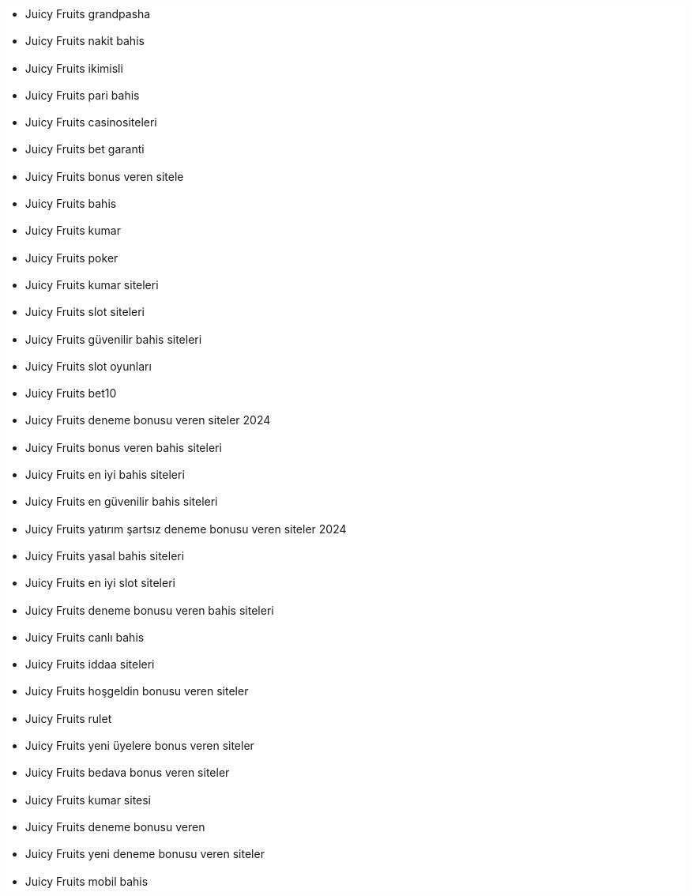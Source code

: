 - Juicy Fruits grandpasha

- Juicy Fruits nakit bahis

- Juicy Fruits ikimisli

- Juicy Fruits pari bahis

- Juicy Fruits casinositeleri

- Juicy Fruits bet garanti

- Juicy Fruits bonus veren sitele

- Juicy Fruits bahis

- Juicy Fruits kumar

- Juicy Fruits poker

- Juicy Fruits kumar siteleri

- Juicy Fruits slot siteleri

- Juicy Fruits güvenilir bahis siteleri

- Juicy Fruits slot oyunları

- Juicy Fruits bet10

- Juicy Fruits deneme bonusu veren siteler 2024

- Juicy Fruits bonus veren bahis siteleri

- Juicy Fruits en iyi bahis siteleri

- Juicy Fruits en güvenilir bahis siteleri

- Juicy Fruits yatırım şartsız deneme bonusu veren siteler 2024

- Juicy Fruits yasal bahis siteleri

- Juicy Fruits en iyi slot siteleri

- Juicy Fruits deneme bonusu veren bahis siteleri

- Juicy Fruits canlı bahis

- Juicy Fruits iddaa siteleri

- Juicy Fruits hoşgeldin bonusu veren siteler

- Juicy Fruits rulet

- Juicy Fruits yeni üyelere bonus veren siteler

- Juicy Fruits bedava bonus veren siteler

- Juicy Fruits kumar sitesi

- Juicy Fruits deneme bonusu veren

- Juicy Fruits yeni deneme bonusu veren siteler

- Juicy Fruits mobil bahis
